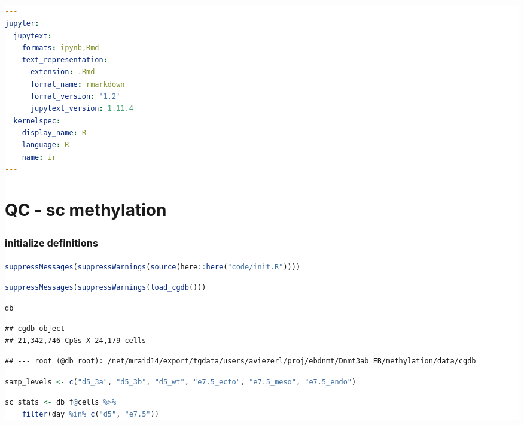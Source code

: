 ```yaml
---
jupyter:
  jupytext:
    formats: ipynb,Rmd
    text_representation:
      extension: .Rmd
      format_name: rmarkdown
      format_version: '1.2'
      jupytext_version: 1.11.4
  kernelspec:
    display_name: R
    language: R
    name: ir
---
```


# QC - sc methylation


### initialize definitions



```r
suppressMessages(suppressWarnings(source(here::here("code/init.R"))))
```


```r
suppressMessages(suppressWarnings(load_cgdb()))
```


```r
db
```

```
## cgdb object
## 21,342,746 CpGs X 24,179 cells
```

```
## --- root (@db_root): /net/mraid14/export/tgdata/users/aviezerl/proj/ebdnmt/Dnmt3ab_EB/methylation/data/cgdb
```


```r
samp_levels <- c("d5_3a", "d5_3b", "d5_wt", "e7.5_ecto", "e7.5_meso", "e7.5_endo")
```


```r
sc_stats <- db_f@cells %>% 
    filter(day %in% c("d5", "e7.5"))
```
